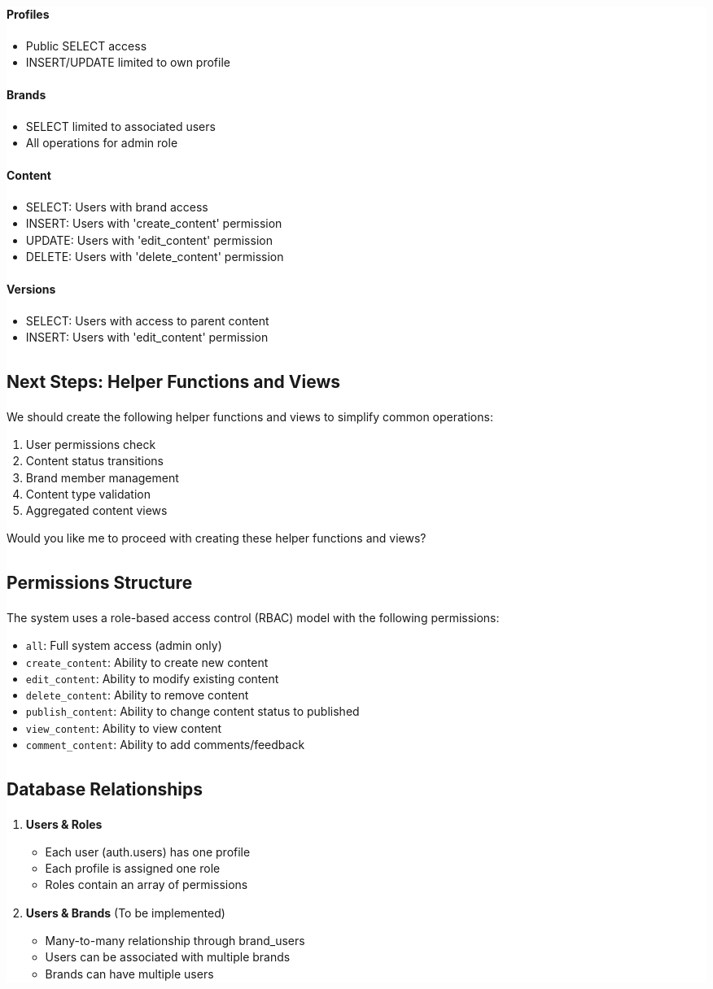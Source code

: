 #### Profiles
- Public SELECT access
- INSERT/UPDATE limited to own profile

#### Brands
- SELECT limited to associated users
- All operations for admin role

#### Content
- SELECT: Users with brand access
- INSERT: Users with 'create_content' permission
- UPDATE: Users with 'edit_content' permission
- DELETE: Users with 'delete_content' permission

#### Versions
- SELECT: Users with access to parent content
- INSERT: Users with 'edit_content' permission

## Next Steps: Helper Functions and Views

We should create the following helper functions and views to simplify common operations:

1. User permissions check
2. Content status transitions
3. Brand member management
4. Content type validation
5. Aggregated content views

Would you like me to proceed with creating these helper functions and views?

## Permissions Structure

The system uses a role-based access control (RBAC) model with the following permissions:

- `all`: Full system access (admin only)
- `create_content`: Ability to create new content
- `edit_content`: Ability to modify existing content
- `delete_content`: Ability to remove content
- `publish_content`: Ability to change content status to published
- `view_content`: Ability to view content
- `comment_content`: Ability to add comments/feedback

## Database Relationships

1. **Users & Roles**
   - Each user (auth.users) has one profile
   - Each profile is assigned one role
   - Roles contain an array of permissions

2. **Users & Brands** (To be implemented)
   - Many-to-many relationship through brand_users
   - Users can be associated with multiple brands
   - Brands can have multiple users
